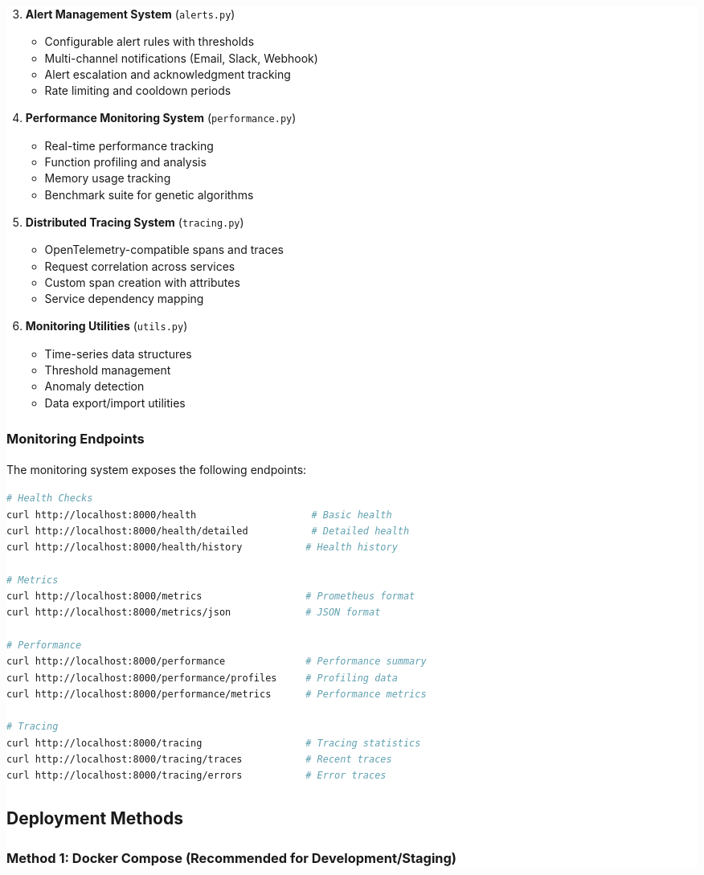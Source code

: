 3. **Alert Management System** (`alerts.py`)
   - Configurable alert rules with thresholds
   - Multi-channel notifications (Email, Slack, Webhook)
   - Alert escalation and acknowledgment tracking
   - Rate limiting and cooldown periods

4. **Performance Monitoring System** (`performance.py`)
   - Real-time performance tracking
   - Function profiling and analysis
   - Memory usage tracking
   - Benchmark suite for genetic algorithms

5. **Distributed Tracing System** (`tracing.py`)
   - OpenTelemetry-compatible spans and traces
   - Request correlation across services
   - Custom span creation with attributes
   - Service dependency mapping

6. **Monitoring Utilities** (`utils.py`)
   - Time-series data structures
   - Threshold management
   - Anomaly detection
   - Data export/import utilities

### Monitoring Endpoints

The monitoring system exposes the following endpoints:

```bash
# Health Checks
curl http://localhost:8000/health                    # Basic health
curl http://localhost:8000/health/detailed           # Detailed health
curl http://localhost:8000/health/history           # Health history

# Metrics
curl http://localhost:8000/metrics                  # Prometheus format
curl http://localhost:8000/metrics/json             # JSON format

# Performance
curl http://localhost:8000/performance              # Performance summary
curl http://localhost:8000/performance/profiles     # Profiling data
curl http://localhost:8000/performance/metrics      # Performance metrics

# Tracing
curl http://localhost:8000/tracing                  # Tracing statistics
curl http://localhost:8000/tracing/traces           # Recent traces
curl http://localhost:8000/tracing/errors           # Error traces
```

## Deployment Methods

### Method 1: Docker Compose (Recommended for Development/Staging)
